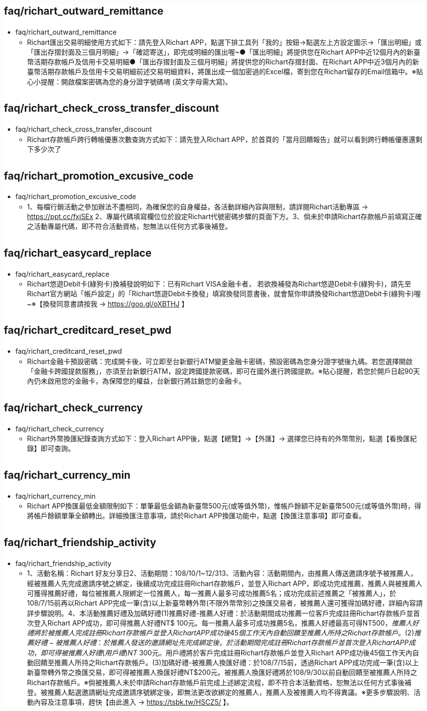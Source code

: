 ## faq/richart_outward_remittance
* faq/richart_outward_remittance
  - Richart匯出交易明細使用方式如下：請先登入Richart APP，點選下排工具列「我的」按鈕→點選左上方設定圖示→「匯出明細」或「匯出存摺封面及三個月明細」→「確認寄送」，即完成明細的匯出喔~●「匯出明細」將提供您在Richart APP中近12個月內的新臺幣活期存款帳戶及信用卡交易明細●「匯出存摺封面及三個月明細」將提供您的Richart存摺封面、在Richart APP中近3個月內的新臺幣活期存款帳戶及信用卡交易明細前述交易明細資料，將匯出成一個加密過的Excel檔，寄到您在Richart留存的Email信箱中。※貼心小提醒：開啟檔案密碼為您的身分證字號碼唷 (英文字母需大寫)。

## faq/richart_check_cross_transfer_discount
* faq/richart_check_cross_transfer_discount
  - Richart存款帳戶跨行轉帳優惠次數查詢方式如下：請先登入Richart APP，於首頁的「當月回饋報告」就可以看到跨行轉帳優惠還剩下多少次了

## faq/richart_promotion_excusive_code
* faq/richart_promotion_excusive_code
  - 1、每檔行銷活動之參加辦法不盡相同，為確保您的自身權益，各活動詳細內容與限制，請詳閱Richart活動專區 → https://ppt.cc/fxjSEx 2、專屬代碼填寫欄位位於設定Richart代號密碼步驟的頁面下方。3、倘未於申請Richart存款帳戶前填寫正確之活動專屬代碼，即不符合活動資格，恕無法以任何方式事後補登。

## faq/richart_easycard_replace
* faq/richart_easycard_replace
  - Richart悠遊Debit卡(綠狗卡)換補發說明如下：已有Richart VISA金融卡者， 若欲換補發為Richart悠遊Debit卡(綠狗卡)，請先至Richart官方網站「帳戶設定」的「Richart悠遊Debit卡換發」填寫換發同意書後，就會幫你申請換發Richart悠遊Debit卡(綠狗卡)喔~※【換發同意書請按我 → https://goo.gl/oXBTHJ 】

## faq/richart_creditcard_reset_pwd
* faq/richart_creditcard_reset_pwd
  - Richart金融卡預設密碼：完成開卡後，可立即至台新銀行ATM變更金融卡密碼，預設密碼為您身分證字號後九碼。若您選擇開啟「金融卡跨國提款服務」，亦須至台新銀行ATM，設定跨國提款密碼，即可在國外進行跨國提款。※貼心提醒，若您於開戶日起90天內仍未啟用您的金融卡，為保障您的權益，台新銀行將註銷您的金融卡。

## faq/richart_check_currency
* faq/richart_check_currency
  - Richart外幣換匯紀錄查詢方式如下：登入Richart APP後，點選【總覽】→【外匯】→ 選擇您已持有的外幣幣別，點選【看換匯紀錄】即可查詢。

## faq/richart_currency_min
* faq/richart_currency_min
  - Richart APP換匯最低金額限制如下：單筆最低金額為新臺幣500元(或等值外幣)，惟帳戶餘額不足新臺幣500元(或等值外幣)時，得將帳戶餘額單筆全額轉出。詳細換匯注意事項，請於Richart APP換匯功能中，點選【換匯注意事項】即可查看。

## faq/richart_friendship_activity
* faq/richart_friendship_activity
  - 1、活動名稱：Richart 好友分享日2、活動期間：108/10/1~12/313、活動內容：活動期間內，由推薦人傳送邀請序號予被推薦人，經被推薦人先完成邀請序號之綁定，後續成功完成註冊Richart存款帳戶，並登入Richart APP，即成功完成推薦，推薦人與被推薦人可獲得推薦好禮，每位被推薦人限綁定一位推薦人，每一推薦人最多可成功推薦5名；成功完成前述推薦之「被推薦人」，於108/7/15前再以Richart APP完成一筆(含)以上新臺幣轉外幣(不限外幣幣別)之換匯交易者，被推薦人還可獲得加碼好禮，詳細內容請詳步驟說明。4、本活動推薦好禮及加碼好禮(1)推薦好禮-推薦人好禮：於活動期間成功推薦一位客戶完成註冊Richart存款帳戶並首次登入Richart APP成功，即可得推薦人好禮NT$ 100元。每一推薦人最多可成功推薦5名，推薦人好禮最高可得NT$500，推薦人好禮將於被推薦人完成註冊Richart存款帳戶並登入Richart APP成功後45個工作天內自動回饋至推薦人所持之Richart存款帳戶。(2)推薦好禮-被推薦人好禮：於推薦人發送的邀請網址先完成綁定後，於活動期間完成註冊Richart存款帳戶並首次登入Richart APP成功，即可得被推薦人好禮(用戶禮)NT$ 300元。用戶禮將於客戶完成註冊Richart存款帳戶並登入Richart APP成功後45個工作天內自動回饋至推薦人所持之Richart存款帳戶。(3)加碼好禮-被推薦人換匯好禮：於108/7/15前，透過Richart APP成功完成一筆(含)以上新臺幣轉外幣之換匯交易，即可得被推薦人換匯好禮NT$200元。被推薦人換匯好禮將於108/9/30以前自動回饋至被推薦人所持之Richart存款帳戶。※倘被推薦人未於申請Richart存款帳戶前完成上述綁定流程，即不符合本活動資格，恕無法以任何方式事後補登。被推薦人點選邀請網址完成邀請序號綁定後，即無法更改欲綁定的推薦人，推薦人及被推薦人均不得異議。※更多步驟說明、活動內容及注意事項，趕快【由此進入 → https://tsbk.tw/HSCZ5/ 】。
